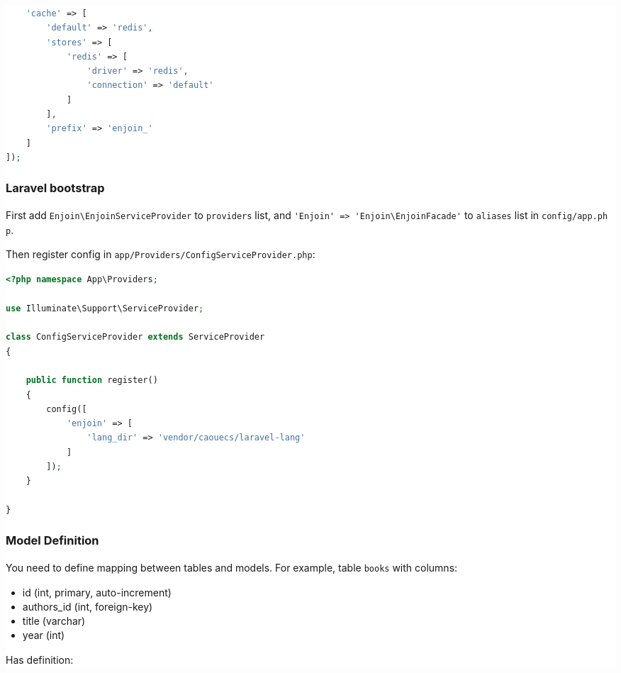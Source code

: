 ```php
    'cache' => [
        'default' => 'redis',
        'stores' => [
            'redis' => [
                'driver' => 'redis',
                'connection' => 'default'
            ]
        ],
        'prefix' => 'enjoin_'
    ]
]);
```


### Laravel bootstrap

First add `Enjoin\EnjoinServiceProvider` to `providers` list,
and `'Enjoin' => 'Enjoin\EnjoinFacade'` to `aliases` list in `config/app.php`.

Then register config in `app/Providers/ConfigServiceProvider.php`:

```php
<?php namespace App\Providers;

use Illuminate\Support\ServiceProvider;

class ConfigServiceProvider extends ServiceProvider
{

    public function register()
    {
        config([
            'enjoin' => [
                'lang_dir' => 'vendor/caouecs/laravel-lang'
            ]
        ]);
    }

}
```


### Model Definition

You need to define mapping between tables and models.
For example, table `books` with columns:

* id (int, primary, auto-increment)
* authors_id (int, foreign-key)
* title (varchar)
* year (int)

Has definition:
